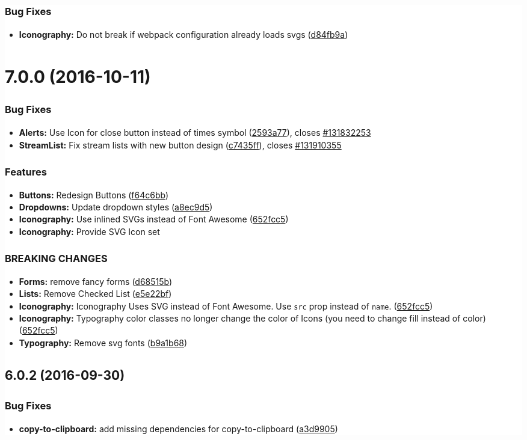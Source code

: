 
### Bug Fixes

* **Iconography:** Do not break if webpack configuration already loads svgs ([d84fb9a](https://github.com/pivotal-cf/pivotal-ui/commit/d84fb9a))

<a name="7.0.0"></a>
# 7.0.0 (2016-10-11)


### Bug Fixes

* **Alerts:** Use Icon for close button instead of times symbol ([2593a77](https://github.com/pivotal-cf/pivotal-ui/commit/2593a77)), closes [#131832253](https://github.com/pivotal-cf/pivotal-ui/issues/131832253)
* **StreamList:** Fix stream lists with new button design ([c7435ff](https://github.com/pivotal-cf/pivotal-ui/commit/c7435ff)), closes [#131910355](https://github.com/pivotal-cf/pivotal-ui/issues/131910355)

### Features

* **Buttons:** Redesign Buttons ([f64c6bb](https://github.com/pivotal-cf/pivotal-ui/commit/f64c6bb))
* **Dropdowns:** Update dropdown styles ([a8ec9d5](https://github.com/pivotal-cf/pivotal-ui/commit/a8ec9d5))
* **Iconography:** Use inlined SVGs instead of Font Awesome ([652fcc5](https://github.com/pivotal-cf/pivotal-ui/commit/652fcc5))
* **Iconography:** Provide SVG Icon set

### BREAKING CHANGES

* **Forms:** remove fancy forms ([d68515b](https://github.com/pivotal-cf/pivotal-ui/commits/d68515b))
* **Lists:** Remove Checked List ([e5e22bf](https://github.com/pivotal-cf/pivotal-ui/commits/e5e22bf))
* **Iconography:** Iconography Uses SVG instead of Font Awesome. Use `src` prop instead of `name`. ([652fcc5](https://github.com/pivotal-cf/pivotal-ui/commits/652fcc5))
* **Iconography:** Typography color classes no longer change the color of
Icons (you need to change fill instead of color) ([652fcc5](https://github.com/pivotal-cf/pivotal-ui/commits/652fcc5))
* **Typography:** Remove svg fonts ([b9a1b68](https://github.com/pivotal-cf/pivotal-ui/commit/b9a1b68))


<a name="6.0.2"></a>
## 6.0.2 (2016-09-30)


### Bug Fixes

* **copy-to-clipboard:** add missing dependencies for copy-to-clipboard ([a3d9905](https://github.com/pivotal-cf/pivotal-ui/commit/a3d9905))
